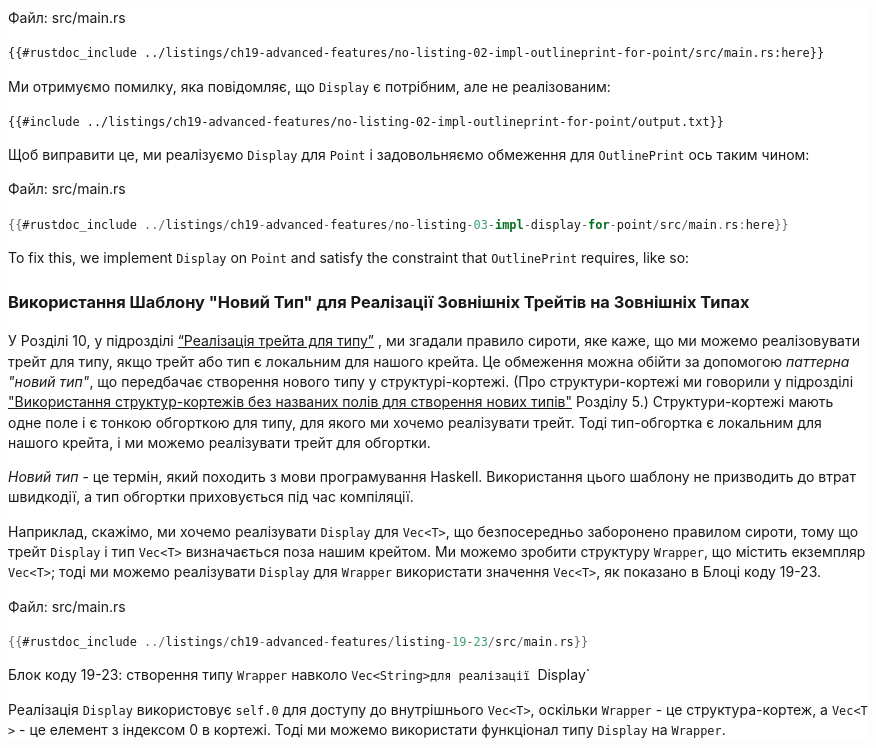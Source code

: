 <span class="filename">Файл: src/main.rs</span>

```rust,ignore,does_not_compile
{{#rustdoc_include ../listings/ch19-advanced-features/no-listing-02-impl-outlineprint-for-point/src/main.rs:here}}
```

Ми отримуємо помилку, яка повідомляє, що `Display` є потрібним, але не реалізованим:

```console
{{#include ../listings/ch19-advanced-features/no-listing-02-impl-outlineprint-for-point/output.txt}}
```

Щоб виправити це, ми реалізуємо `Display` для `Point` і задовольняємо обмеження для `OutlinePrint` ось таким чином:

<span class="filename">Файл: src/main.rs</span>

```rust
{{#rustdoc_include ../listings/ch19-advanced-features/no-listing-03-impl-display-for-point/src/main.rs:here}}
```

To fix this, we implement `Display` on `Point` and satisfy the constraint that `OutlinePrint` requires, like so:

### Використання Шаблону "Новий Тип" для Реалізації Зовнішніх Трейтів на Зовнішніх Типах

У Розділі 10, у підрозділі [“Реалізація трейта для типу”]() , ми згадали правило сироти, яке каже, що ми можемо реалізовувати трейт для типу, якщо трейт або тип є локальним для нашого крейта. Це обмеження можна обійти за допомогою *паттерна "новий тип"*, що передбачає створення нового типу у структурі-кортежі. (Про структури-кортежі ми говорили у підрозділі ["Використання структур-кортежів без названих полів для створення нових типів"][tuple-structs] Розділу 5.) Структури-кортежі мають одне поле і є тонкою обгорткою для типу, для якого ми хочемо реалізувати трейт. Тоді тип-обгортка є локальним для нашого крейта, і ми можемо реалізувати трейт для обгортки. 

*Новий тип* - це термін, який походить з мови програмування Haskell. Використання цього шаблону не призводить до втрат швидкодії, а тип обгортки приховується під час компіляції.

Наприклад, скажімо, ми хочемо реалізувати `Display` для `Vec<T>`, що безпосередньо заборонено правилом сироти, тому що трейт `Display` і тип `Vec<T>` визначається поза нашим крейтом. Ми можемо зробити структуру `Wrapper`, що містить екземпляр `Vec<T>`; тоді ми можемо реалізувати `Display` для `Wrapper` використати значення `Vec<T>`, як показано в Блоці коду 19-23.

<span class="filename">Файл: src/main.rs</span>

```rust
{{#rustdoc_include ../listings/ch19-advanced-features/listing-19-23/src/main.rs}}
```


<span class="caption">Блок коду 19-23: створення типу `Wrapper` навколо `Vec<String>для реалізації `Display`</span>

Реалізація `Display` використовує `self.0` для доступу до внутрішнього `Vec<T>`, оскільки `Wrapper` - це структура-кортеж, а `Vec<T>` - це елемент з індексом 0 в кортежі. Тоді ми можемо використати функціонал типу `Display` на `Wrapper`.


[newtype]: ch19-03-advanced-traits.html#using-the-newtype-pattern-to-implement-external-traits-on-external-types
[smart-pointer-deref]: ch15-02-deref.html#treating-smart-pointers-like-regular-references-with-the-deref-trait
[tuple-structs]: ch05-01-defining-structs.html#using-tuple-structs-without-named-fields-to-create-different-types